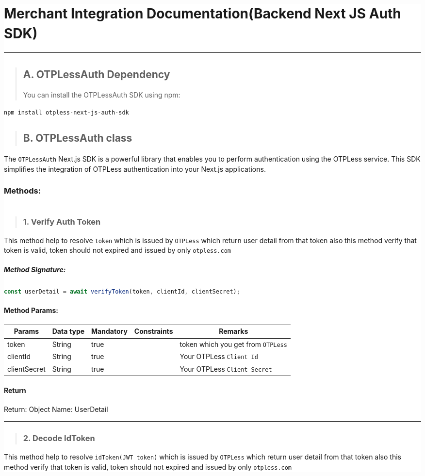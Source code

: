 # Merchant Integration Documentation(Backend Next JS Auth SDK)

---

> ## A. OTPLessAuth Dependency
>
> You can install the OTPLessAuth SDK using npm:

```bash
npm install otpless-next-js-auth-sdk
```

> ## B. OTPLessAuth class

The `OTPLessAuth` Next.js SDK is a powerful library that enables you to perform authentication using the OTPLess service. This SDK simplifies the integration of OTPLess authentication into your Next.js applications.

### Methods:

---

> ### 1. Verify Auth Token

This method help to resolve `token` which is issued by `OTPLess` which return user detail
from that token also this method verify that token is valid, token should not expired and
issued by only `otpless.com`

##### Method Signature:

```javascript
const userDetail = await verifyToken(token, clientId, clientSecret);
```

#### Method Params:

| Params       | Data type | Mandatory | Constraints | Remarks                            |
| ------------ | --------- | --------- | ----------- | ---------------------------------- |
| token        | String    | true      |             | token which you get from `OTPLess` |
| clientId     | String    | true      |             | Your OTPLess `Client Id`           |
| clientSecret | String    | true      |             | Your OTPLess `Client Secret`       |

#### Return

Return:
Object Name: UserDetail

---

> ### 2. Decode IdToken

This method help to resolve `idToken(JWT token)` which is issued by `OTPLess` which return user detail
from that token also this method verify that token is valid, token should not expired and
issued by only `otpless.com`
